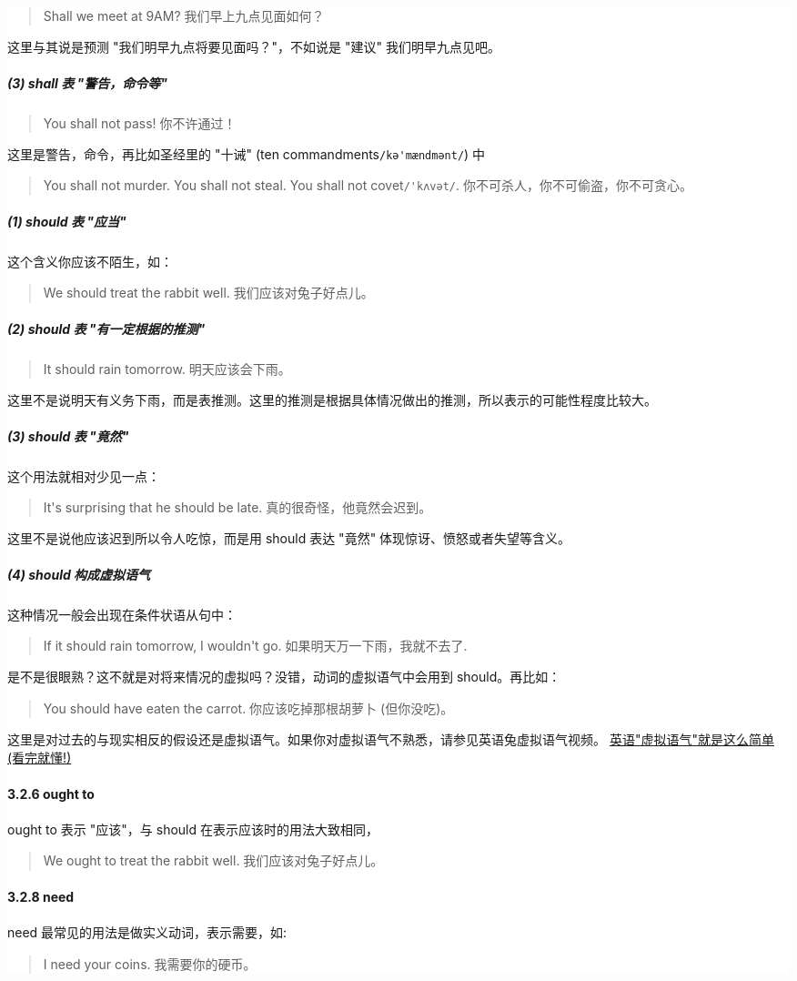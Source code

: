 > Shall we meet at 9AM? 我们早上九点见面如何？

这里与其说是预测 "我们明早九点将要见面吗？"，不如说是 "建议" 我们明早九点见吧。


##### (3) shall 表 "警告，命令等"
> You shall not pass! 你不许通过！

这里是警告，命令，再比如圣经里的 "十诫" (ten commandments`/kə'mændmənt/`) 中

> You shall not murder. You shall not steal. You shall not covet`/'kʌvət/`.
你不可杀人，你不可偷盗，你不可贪心。


##### (1) should 表 "应当"

这个含义你应该不陌生，如：
> We should treat the rabbit well. 我们应该对兔子好点儿。

##### (2) should 表 "有一定根据的推测"
> It should rain tomorrow. 明天应该会下雨。

这里不是说明天有义务下雨，而是表推测。这里的推测是根据具体情况做出的推测，所以表示的可能性程度比较大。

##### (3) should 表 "竟然"
这个用法就相对少见一点：

> It's surprising that he should be late. 真的很奇怪，他竟然会迟到。

这里不是说他应该迟到所以令人吃惊，而是用 should 表达 "竟然" 体现惊讶、愤怒或者失望等含义。

##### (4) should 构成虚拟语气
这种情况一般会出现在条件状语从句中：

> If it should rain tomorrow, I wouldn't go. 如果明天万一下雨，我就不去了.

是不是很眼熟？这不就是对将来情况的虚拟吗？没错，动词的虚拟语气中会用到 should。再比如：

> You should have eaten the carrot. 你应该吃掉那根胡萝卜 (但你没吃)。

这里是对过去的与现实相反的假设还是虚拟语气。如果你对虚拟语气不熟悉，请参见英语兔虚拟语气视频。
[英语"虚拟语气"就是这么简单(看完就懂!)](https://www.bilibili.com/video/BV1bt4y1S779?spm_id_from=333.999.0.0)


#### 3.2.6 ought to
ought to 表示 "应该"，与 should 在表示应该时的用法大致相同，

> We ought to treat the rabbit well. 我们应该对兔子好点儿。


#### 3.2.8 need
need 最常见的用法是做实义动词，表示需要，如:

> I need your coins. 我需要你的硬币。
